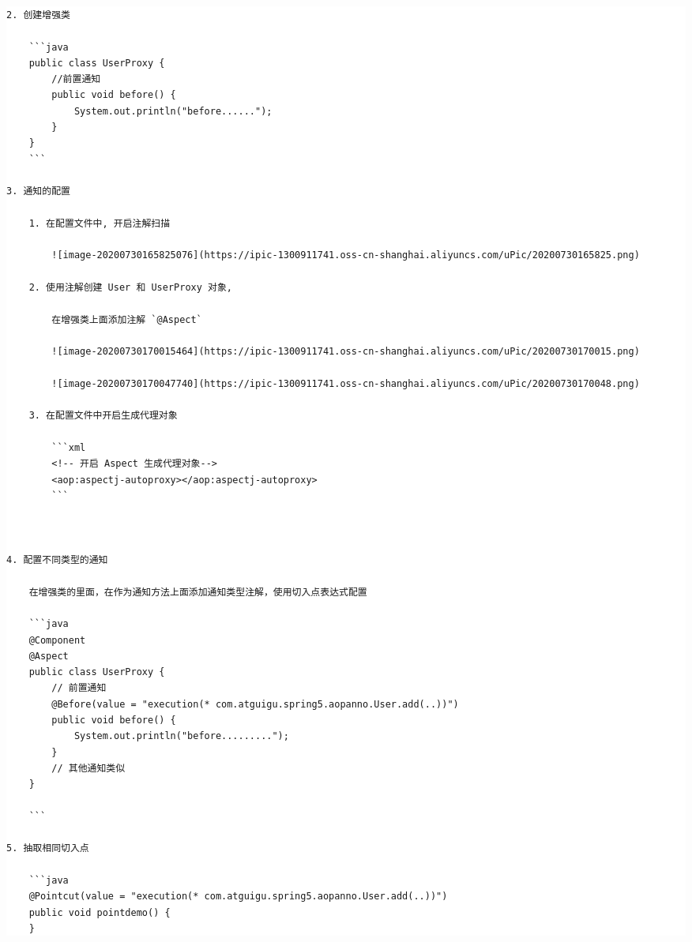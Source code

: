     2. 创建增强类

        ```java
        public class UserProxy {
        	//前置通知
            public void before() {
        		System.out.println("before......"); 
            }
        }
        ```

    3. 通知的配置

        1. 在配置文件中, 开启注解扫描

            ![image-20200730165825076](https://ipic-1300911741.oss-cn-shanghai.aliyuncs.com/uPic/20200730165825.png)

        2. 使用注解创建 User 和 UserProxy 对象,

            在增强类上面添加注解 `@Aspect`

            ![image-20200730170015464](https://ipic-1300911741.oss-cn-shanghai.aliyuncs.com/uPic/20200730170015.png)

            ![image-20200730170047740](https://ipic-1300911741.oss-cn-shanghai.aliyuncs.com/uPic/20200730170048.png)

        3. 在配置文件中开启生成代理对象

            ```xml
            <!-- 开启 Aspect 生成代理对象-->
            <aop:aspectj-autoproxy></aop:aspectj-autoproxy>
            ```

            

    4. 配置不同类型的通知

        在增强类的里面，在作为通知方法上面添加通知类型注解，使用切入点表达式配置

        ```java
        @Component
        @Aspect
        public class UserProxy {
            // 前置通知
            @Before(value = "execution(* com.atguigu.spring5.aopanno.User.add(..))") 
            public void before() {
        		System.out.println("before........."); 
            }
            // 其他通知类似
        }
        
        ```

    5. 抽取相同切入点

        ```java
        @Pointcut(value = "execution(* com.atguigu.spring5.aopanno.User.add(..))")
        public void pointdemo() {
        }
        